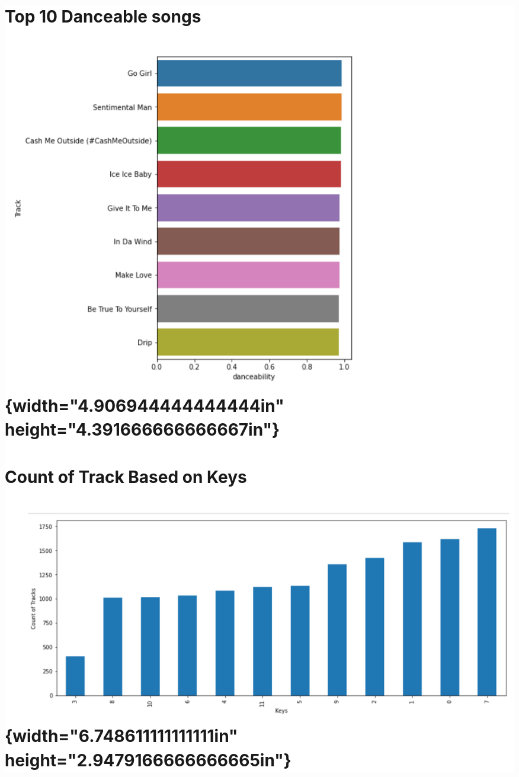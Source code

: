 Top 10 Danceable songs
======================

![](.//media/image7.png){width="4.906944444444444in" height="4.391666666666667in"}
==================================================================================

Count of Track Based on Keys
============================

![](.//media/image8.png){width="6.748611111111111in" height="2.9479166666666665in"}
===================================================================================
